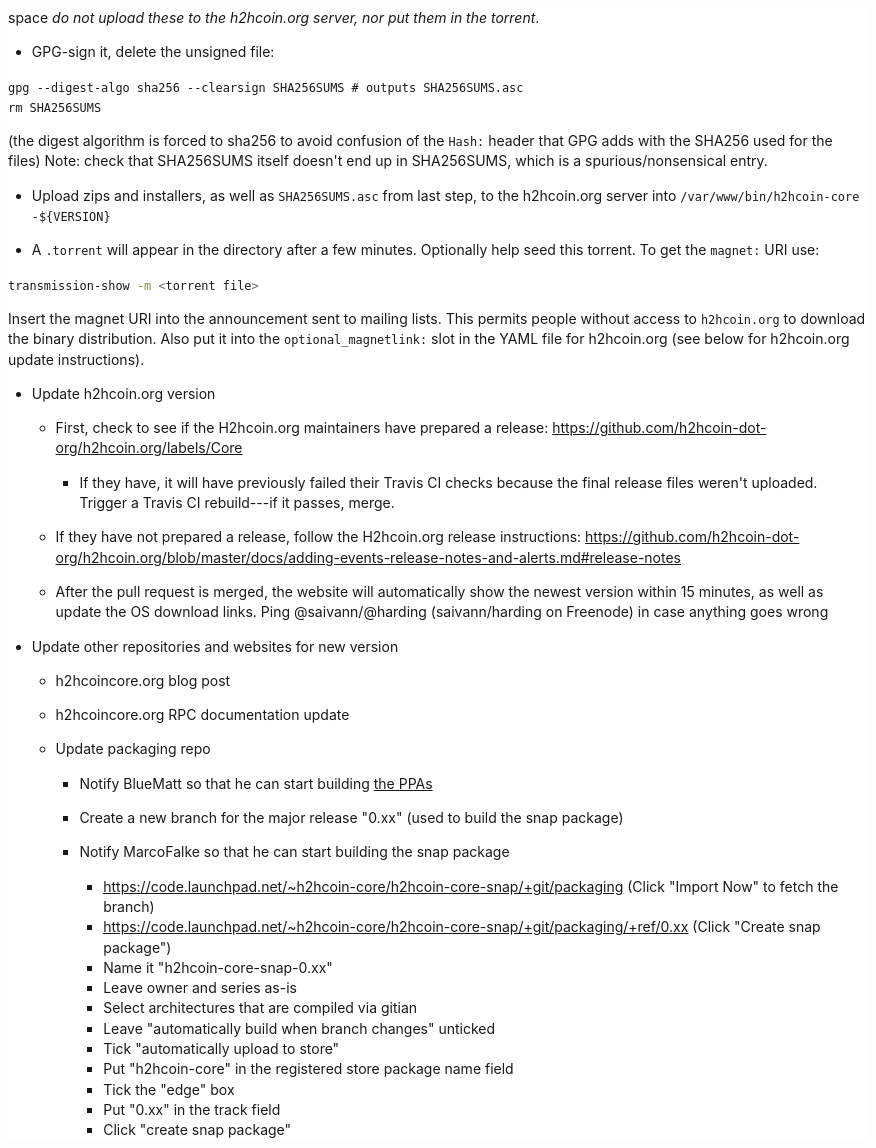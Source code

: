space *do not upload these to the h2hcoin.org server, nor put them in the torrent*.

- GPG-sign it, delete the unsigned file:
```
gpg --digest-algo sha256 --clearsign SHA256SUMS # outputs SHA256SUMS.asc
rm SHA256SUMS
```
(the digest algorithm is forced to sha256 to avoid confusion of the `Hash:` header that GPG adds with the SHA256 used for the files)
Note: check that SHA256SUMS itself doesn't end up in SHA256SUMS, which is a spurious/nonsensical entry.

- Upload zips and installers, as well as `SHA256SUMS.asc` from last step, to the h2hcoin.org server
  into `/var/www/bin/h2hcoin-core-${VERSION}`

- A `.torrent` will appear in the directory after a few minutes. Optionally help seed this torrent. To get the `magnet:` URI use:
```bash
transmission-show -m <torrent file>
```
Insert the magnet URI into the announcement sent to mailing lists. This permits
people without access to `h2hcoin.org` to download the binary distribution.
Also put it into the `optional_magnetlink:` slot in the YAML file for
h2hcoin.org (see below for h2hcoin.org update instructions).

- Update h2hcoin.org version

  - First, check to see if the H2hcoin.org maintainers have prepared a
    release: https://github.com/h2hcoin-dot-org/h2hcoin.org/labels/Core

      - If they have, it will have previously failed their Travis CI
        checks because the final release files weren't uploaded.
        Trigger a Travis CI rebuild---if it passes, merge.

  - If they have not prepared a release, follow the H2hcoin.org release
    instructions: https://github.com/h2hcoin-dot-org/h2hcoin.org/blob/master/docs/adding-events-release-notes-and-alerts.md#release-notes

  - After the pull request is merged, the website will automatically show the newest version within 15 minutes, as well
    as update the OS download links. Ping @saivann/@harding (saivann/harding on Freenode) in case anything goes wrong

- Update other repositories and websites for new version

  - h2hcoincore.org blog post

  - h2hcoincore.org RPC documentation update

  - Update packaging repo

      - Notify BlueMatt so that he can start building [the PPAs](https://launchpad.net/~h2hcoin/+archive/ubuntu/h2hcoin)

      - Create a new branch for the major release "0.xx" (used to build the snap package)

      - Notify MarcoFalke so that he can start building the snap package

        - https://code.launchpad.net/~h2hcoin-core/h2hcoin-core-snap/+git/packaging (Click "Import Now" to fetch the branch)
        - https://code.launchpad.net/~h2hcoin-core/h2hcoin-core-snap/+git/packaging/+ref/0.xx (Click "Create snap package")
        - Name it "h2hcoin-core-snap-0.xx"
        - Leave owner and series as-is
        - Select architectures that are compiled via gitian
        - Leave "automatically build when branch changes" unticked
        - Tick "automatically upload to store"
        - Put "h2hcoin-core" in the registered store package name field
        - Tick the "edge" box
        - Put "0.xx" in the track field
        - Click "create snap package"
